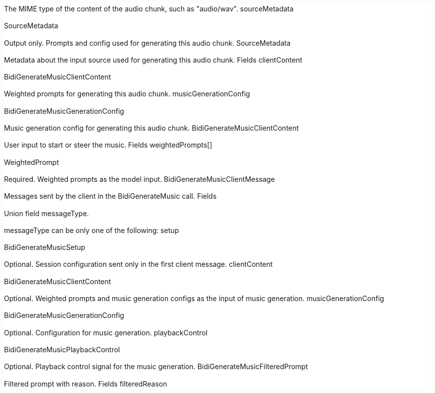 The MIME type of the content of the audio chunk, such as "audio/wav".
sourceMetadata 	

SourceMetadata

Output only. Prompts and config used for generating this audio chunk.
SourceMetadata

Metadata about the input source used for generating this audio chunk.
Fields
clientContent 	

BidiGenerateMusicClientContent

Weighted prompts for generating this audio chunk.
musicGenerationConfig 	

BidiGenerateMusicGenerationConfig

Music generation config for generating this audio chunk.
BidiGenerateMusicClientContent

User input to start or steer the music.
Fields
weightedPrompts[] 	

WeightedPrompt

Required. Weighted prompts as the model input.
BidiGenerateMusicClientMessage

Messages sent by the client in the BidiGenerateMusic call.
Fields

Union field messageType.

messageType can be only one of the following:
setup 	

BidiGenerateMusicSetup

Optional. Session configuration sent only in the first client message.
clientContent 	

BidiGenerateMusicClientContent

Optional. Weighted prompts and music generation configs as the input of music generation.
musicGenerationConfig 	

BidiGenerateMusicGenerationConfig

Optional. Configuration for music generation.
playbackControl 	

BidiGenerateMusicPlaybackControl

Optional. Playback control signal for the music generation.
BidiGenerateMusicFilteredPrompt

Filtered prompt with reason.
Fields
filteredReason 	

